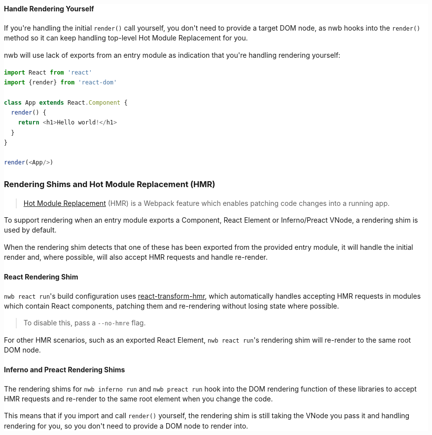 ```sh
```

#### Handle Rendering Yourself

If you're handling the initial `render()` call yourself, you don't need to provide a target DOM node, as nwb hooks into the `render()` method so it can keep handling top-level Hot Module Replacement for you.

nwb will use lack of exports from an entry module as indication that you're handling rendering yourself:

```js
import React from 'react'
import {render} from 'react-dom'

class App extends React.Component {
  render() {
    return <h1>Hello world!</h1>
  }
}

render(<App/>)
```

### Rendering Shims and Hot Module Replacement (HMR)

> [Hot Module Replacement](https://webpack.js.org/concepts/hot-module-replacement/) (HMR) is a Webpack feature which enables patching code changes into a running app.

To support rendering when an entry module exports a Component, React Element or Inferno/Preact VNode, a rendering shim is used by default.

When the rendering shim detects that one of these has been exported from the provided entry module, it will handle the initial render and, where possible, will also accept HMR requests and handle re-render.

#### React Rendering Shim

`nwb react run`'s build configuration uses [react-transform-hmr](https://github.com/gaearon/react-transform-hmr), which automatically handles accepting HMR requests in modules which contain React components, patching them and re-rendering without losing state where possible.

> To disable this, pass a `--no-hmre` flag.

For other HMR scenarios, such as an exported React Element, `nwb react run`'s rendering shim will re-render to the same root DOM node.

#### Inferno and Preact Rendering Shims

The rendering shims for `nwb inferno run` and `nwb preact run` hook into the DOM rendering function of these libraries to accept HMR requests and re-render to the same root element when you change the code.

This means that if you import and call `render()` yourself, the rendering shim is still taking the VNode you pass it and handling rendering for you, so you don't need to provide a DOM node to render into.
